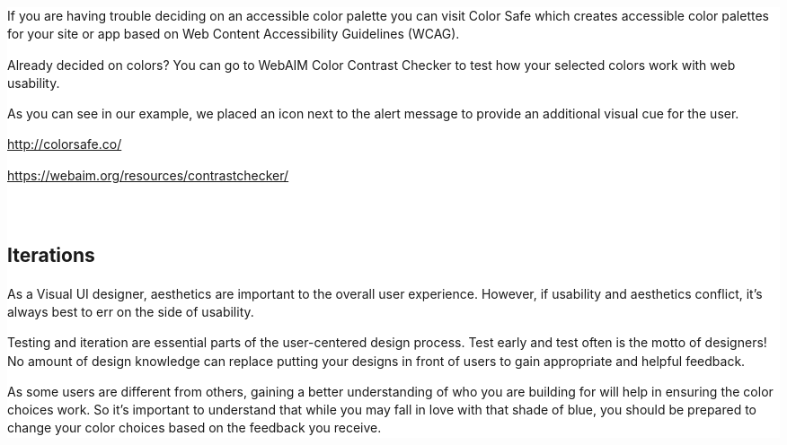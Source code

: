 If you are having trouble deciding on an accessible color palette you can visit Color Safe which creates accessible color palettes for your site or app based on Web Content Accessibility Guidelines (WCAG).

Already decided on colors? You can go to WebAIM Color Contrast Checker to test how your selected colors work with web usability.

As you can see in our example, we placed an icon next to the alert message to provide an additional visual cue for the user.

http://colorsafe.co/

https://webaim.org/resources/contrastchecker/

<br>

## Iterations

As a Visual UI designer, aesthetics are important to the overall user experience. However, if usability and aesthetics conflict, it’s always best to err on the side of usability.

Testing and iteration are essential parts of the user-centered design process. Test early and test often is the motto of designers! No amount of design knowledge can replace putting your designs in front of users to gain appropriate and helpful feedback.

As some users are different from others, gaining a better understanding of who you are building for will help in ensuring the color choices work. So it’s important to understand that while you may fall in love with that shade of blue, you should be prepared to change your color choices based on the feedback you receive.
